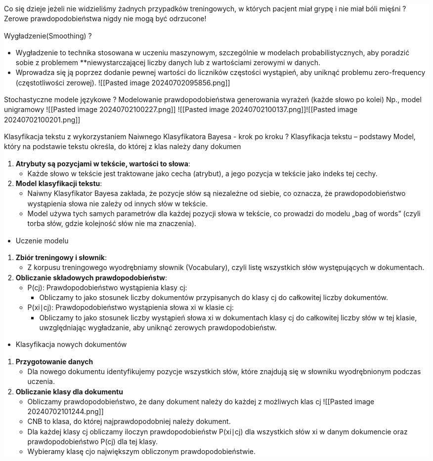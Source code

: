 Co się dzieje jeżeli nie widzieliśmy żadnych przypadków treningowych, w których pacjent miał grypę i nie miał bóli mięśni
?
Zerowe prawdopodobieństwa nigdy nie mogą być odrzucone!

Wygładzenie(Smoothing)
?
- Wygładzenie to technika stosowana w uczeniu maszynowym, szczególnie w modelach probabilistycznych, aby poradzić sobie z problemem **niewystarczającej liczby danych lub z wartościami zerowymi w danych.
- Wprowadza się ją poprzez dodanie pewnej wartości do liczników częstości wystąpień, aby uniknąć problemu zero-frequency (częstotliwości zerowej).
![[Pasted image 20240702095856.png]]


Stochastyczne modele językowe
?
Modelowanie prawdopodobieństwa generowania wyrażeń (każde słowo po kolei) Np., model unigramowy
![[Pasted image 20240702100227.png]]
![[Pasted image 20240702100137.png]]![[Pasted image 20240702100201.png]]


Klasyfikacja tekstu z wykorzystaniem Naiwnego Klasyfikatora Bayesa - krok po kroku
?
Klasyfikacja tekstu – podstawy
Model, który na podstawie tekstu określa, do której z klas należy dany dokumen
1. **Atrybuty są pozycjami w tekście, wartości to słowa**:
    - Każde słowo w tekście jest traktowane jako cecha (atrybut), a jego pozycja w tekście jako indeks tej cechy.
2. **Model klasyfikacji tekstu**:
    - Naiwny Klasyfikator Bayesa zakłada, że pozycje słów są niezależne od siebie, co oznacza, że prawdopodobieństwo wystąpienia słowa nie zależy od innych słów w tekście.
    - Model używa tych samych parametrów dla każdej pozycji słowa w tekście, co prowadzi do modelu „bag of words” (czyli torba słów, gdzie kolejność słów nie ma znaczenia).
- Uczenie modelu
1. **Zbiór treningowy i słownik**:
    - Z korpusu treningowego wyodrębniamy słownik (Vocabulary), czyli listę wszystkich słów występujących w dokumentach.
2. **Obliczanie składowych prawdopodobieństw**:
    - P(cj): Prawdopodobieństwo wystąpienia klasy cj:
        - Obliczamy to jako stosunek liczby dokumentów przypisanych do klasy cj do całkowitej liczby dokumentów.
    - P(xi∣cj): Prawdopodobieństwo wystąpienia słowa xi​ w klasie cj:
        - Obliczamy to jako stosunek liczby wystąpień słowa xi w dokumentach klasy cj​ do całkowitej liczby słów w tej klasie, uwzględniając wygładzanie, aby uniknąć zerowych prawdopodobieństw.
- Klasyfikacja nowych dokumentów
1. **Przygotowanie danych**
    - Dla nowego dokumentu identyfikujemy pozycje wszystkich słów, które znajdują się w słowniku wyodrębnionym podczas uczenia.
2. **Obliczanie klasy dla dokumentu**
    - Obliczamy prawdopodobieństwo, że dany dokument należy do każdej z możliwych klas cj
    ![[Pasted image 20240702101244.png]]
    - CNB​ to klasa, do której najprawdopodobniej należy dokument.
    - Dla każdej klasy cj obliczamy iloczyn prawdopodobieństw P(xi∣cj) dla wszystkich słów xi w danym dokumencie oraz prawdopodobieństwo P(cj) dla tej klasy.
    - Wybieramy klasę cjo największym obliczonym prawdopodobieństwie.
